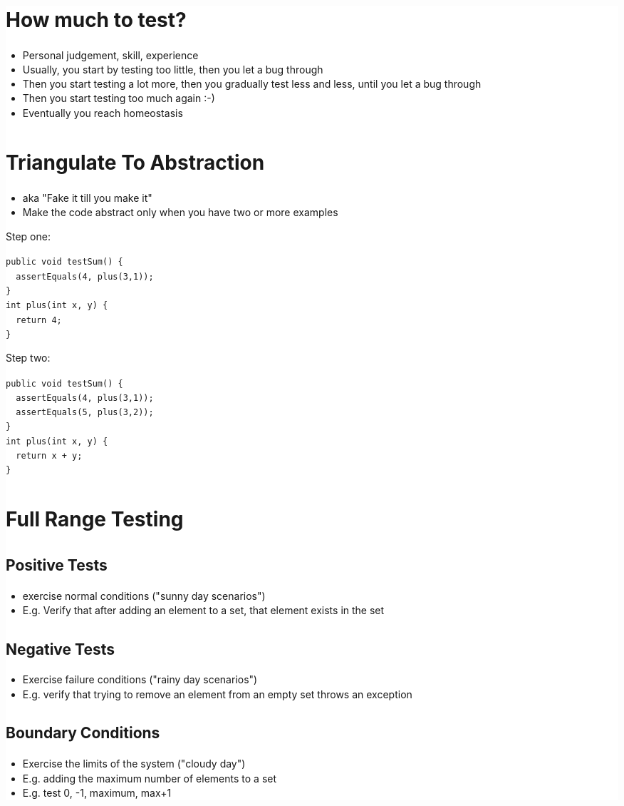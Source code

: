 # How much to test?

* Personal judgement, skill, experience
* Usually, you start by testing too little, then you let a bug through
* Then you start testing a lot more, then you gradually test less and less, until you let a bug through
* Then you start testing too much again :-)
* Eventually you reach homeostasis

# Triangulate To Abstraction

* aka "Fake it till you make it"
* Make the code abstract only when you have two or more examples

Step one:

    public void testSum() {
      assertEquals(4, plus(3,1));
    }
    int plus(int x, y) {
      return 4;
    }

Step two:

    public void testSum() {
      assertEquals(4, plus(3,1));
      assertEquals(5, plus(3,2));
    }
    int plus(int x, y) {
      return x + y;
    }

# Full Range Testing

##  Positive Tests
* exercise normal conditions ("sunny day scenarios")
* E.g. Verify that after adding an element to a set, that element exists in the set

## Negative Tests

* Exercise failure conditions ("rainy day scenarios")
* E.g. verify that trying to remove an element from an empty set throws an exception

## Boundary Conditions

* Exercise the limits of the system ("cloudy day")
* E.g. adding the maximum number of elements to a set
* E.g. test 0, -1, maximum, max+1
